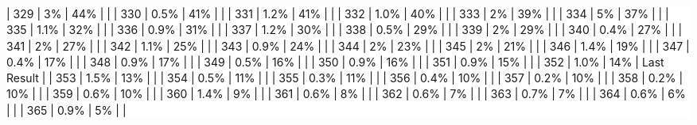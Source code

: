 | 329 | 3% | 44% |  |
| 330 | 0.5% | 41% |  |
| 331 | 1.2% | 41% |  |
| 332 | 1.0% | 40% |  |
| 333 | 2% | 39% |  |
| 334 | 5% | 37% |  |
| 335 | 1.1% | 32% |  |
| 336 | 0.9% | 31% |  |
| 337 | 1.2% | 30% |  |
| 338 | 0.5% | 29% |  |
| 339 | 2% | 29% |  |
| 340 | 0.4% | 27% |  |
| 341 | 2% | 27% |  |
| 342 | 1.1% | 25% |  |
| 343 | 0.9% | 24% |  |
| 344 | 2% | 23% |  |
| 345 | 2% | 21% |  |
| 346 | 1.4% | 19% |  |
| 347 | 0.4% | 17% |  |
| 348 | 0.9% | 17% |  |
| 349 | 0.5% | 16% |  |
| 350 | 0.9% | 16% |  |
| 351 | 0.9% | 15% |  |
| 352 | 1.0% | 14% | Last Result |
| 353 | 1.5% | 13% |  |
| 354 | 0.5% | 11% |  |
| 355 | 0.3% | 11% |  |
| 356 | 0.4% | 10% |  |
| 357 | 0.2% | 10% |  |
| 358 | 0.2% | 10% |  |
| 359 | 0.6% | 10% |  |
| 360 | 1.4% | 9% |  |
| 361 | 0.6% | 8% |  |
| 362 | 0.6% | 7% |  |
| 363 | 0.7% | 7% |  |
| 364 | 0.6% | 6% |  |
| 365 | 0.9% | 5% |  |